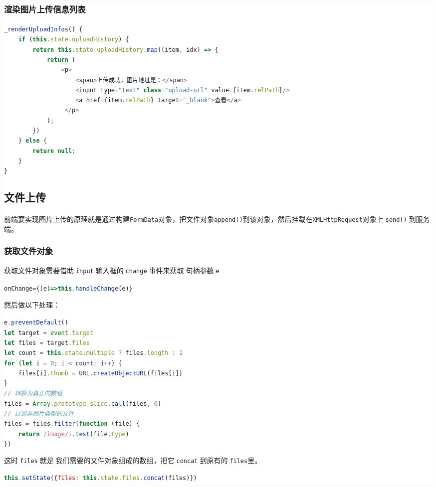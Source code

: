 ### 渲染图片上传信息列表

```JavaScript
_renderUploadInfos() {
	if (this.state.uploadHistory) {
	    return this.state.uploadHistory.map((item, idx) => {
	        return (
	            <p>
	                <span>上传成功，图片地址是：</span>
                    <input type="text" class="upload-url" value={item.relPath}/>
                    <a href={item.relPath} target="_blank">查看</a>
                 </p>
            );
        })
    } else {
        return null;
    }
}
```

## 文件上传
前端要实现图片上传的原理就是通过构建`FormData`对象，把文件对象`append()`到该对象，然后挂载在`XMLHttpRequest`对象上 `send()` 到服务端。

### 获取文件对象
获取文件对象需要借助 `input` 输入框的 `change` 事件来获取 句柄参数 `e`

```JavaScript
onChange={(e)=>this.handleChange(e)}
```

然后做以下处理：

```JavaScript
e.preventDefault()
let target = event.target
let files = target.files
let count = this.state.multiple ? files.length : 1
for (let i = 0; i < count; i++) {
    files[i].thumb = URL.createObjectURL(files[i])
}
// 转换为真正的数组
files = Array.prototype.slice.call(files, 0)
// 过滤非图片类型的文件
files = files.filter(function (file) {
    return /image/i.test(file.type)
})
```

这时 `files` 就是 我们需要的文件对象组成的数组，把它 `concat` 到原有的 `files`里。

```JavaScript
this.setState({files: this.state.files.concat(files)})
```
